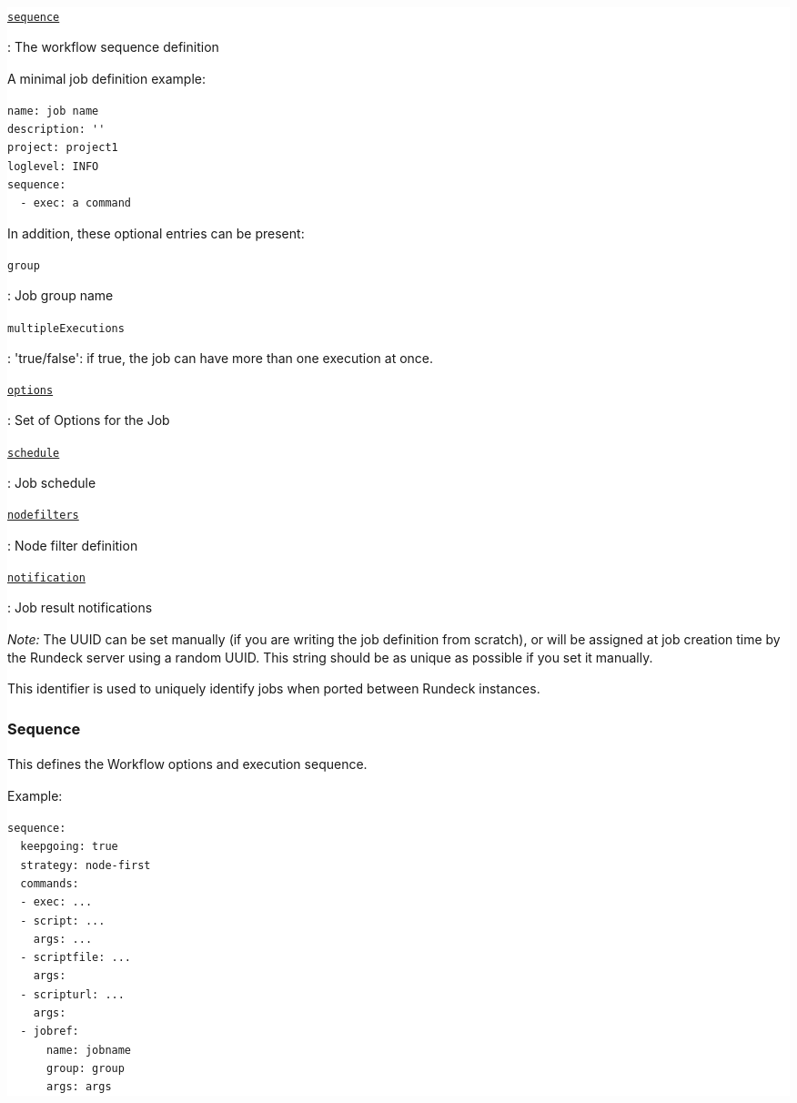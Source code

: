 [`sequence`](#sequence)

:    The workflow sequence definition

A minimal job definition example:

    name: job name
    description: ''
    project: project1
    loglevel: INFO
    sequence: 
      - exec: a command

In addition, these optional entries can be present:

`group`

:    Job group name

`multipleExecutions`

:    'true/false': if true, the job can have more than one execution at once.

[`options`](#options)

:    Set of Options for the Job

[`schedule`](#schedule)

:    Job schedule

[`nodefilters`](#nodefilters)

:    Node filter definition

[`notification`](#notification)

:    Job result notifications

*Note:* The UUID can be set manually (if
you are writing the job definition from scratch), or will be assigned at job
creation time by the Rundeck server using a random UUID.  This string should be 
as unique as possible if you set it manually.

This identifier is used to uniquely identify jobs when ported between Rundeck
instances.

### Sequence

This defines the Workflow options and execution sequence.

Example:

    sequence:
      keepgoing: true
      strategy: node-first
      commands: 
      - exec: ...
      - script: ...
        args: ...
      - scriptfile: ...
        args:
      - scripturl: ...
        args:
      - jobref:
          name: jobname
          group: group
          args: args
